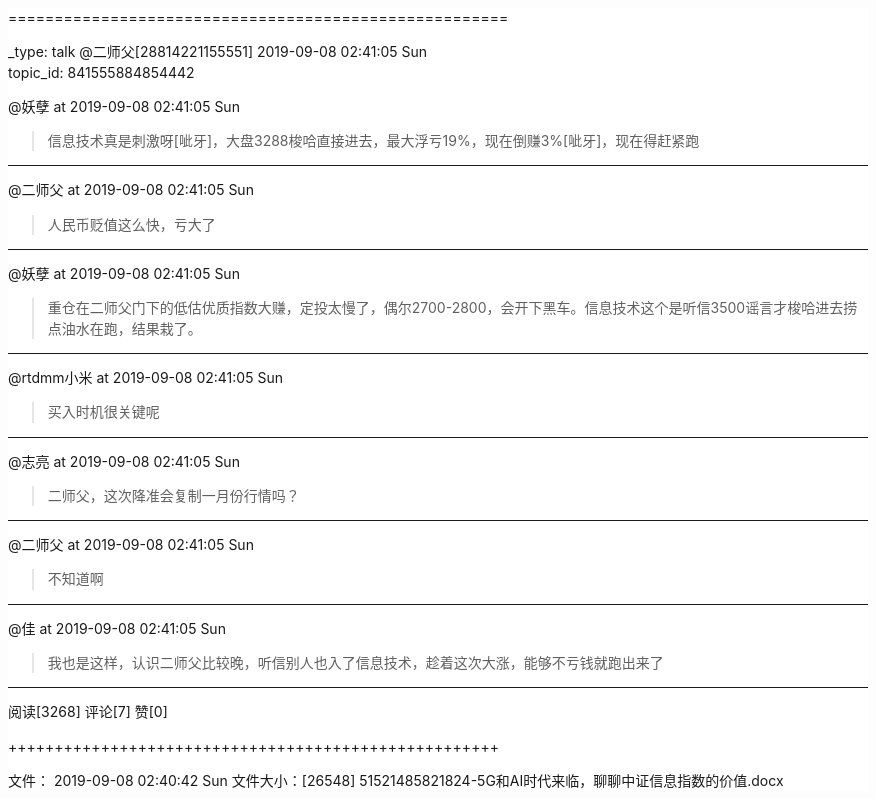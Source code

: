 ======================================================






_type: talk
@二师父[28814221155551]
2019-09-08 02:41:05 Sun  
topic_id: 841555884854442

<e type="hashtag" hid="228188441521" title="#中证信息指数#" />

@妖孽 at 2019-09-08 02:41:05 Sun

> 信息技术真是刺激呀[呲牙]，大盘3288梭哈直接进去，最大浮亏19%，现在倒赚3%[呲牙]，现在得赶紧跑

----------

@二师父 at 2019-09-08 02:41:05 Sun

> 人民币贬值这么快，亏大了

----------

@妖孽 at 2019-09-08 02:41:05 Sun

> 重仓在二师父门下的低估优质指数大赚，定投太慢了，偶尔2700-2800，会开下黑车。信息技术这个是听信3500谣言才梭哈进去捞点油水在跑，结果栽了。

----------

@rtdmm小米 at 2019-09-08 02:41:05 Sun

> 买入时机很关键呢

----------

@志亮 at 2019-09-08 02:41:05 Sun

> 二师父，这次降准会复制一月份行情吗？

----------

@二师父 at 2019-09-08 02:41:05 Sun

> 不知道啊

----------

@佳 at 2019-09-08 02:41:05 Sun

> 我也是这样，认识二师父比较晚，听信别人也入了信息技术，趁着这次大涨，能够不亏钱就跑出来了

----------



阅读[3268]  评论[7]  赞[0] 

+++++++++++++++++++++++++++++++++++++++++++++++++++++

文件：
2019-09-08 02:40:42 Sun
文件大小：[26548]
51521485821824-5G和AI时代来临，聊聊中证信息指数的价值.docx
